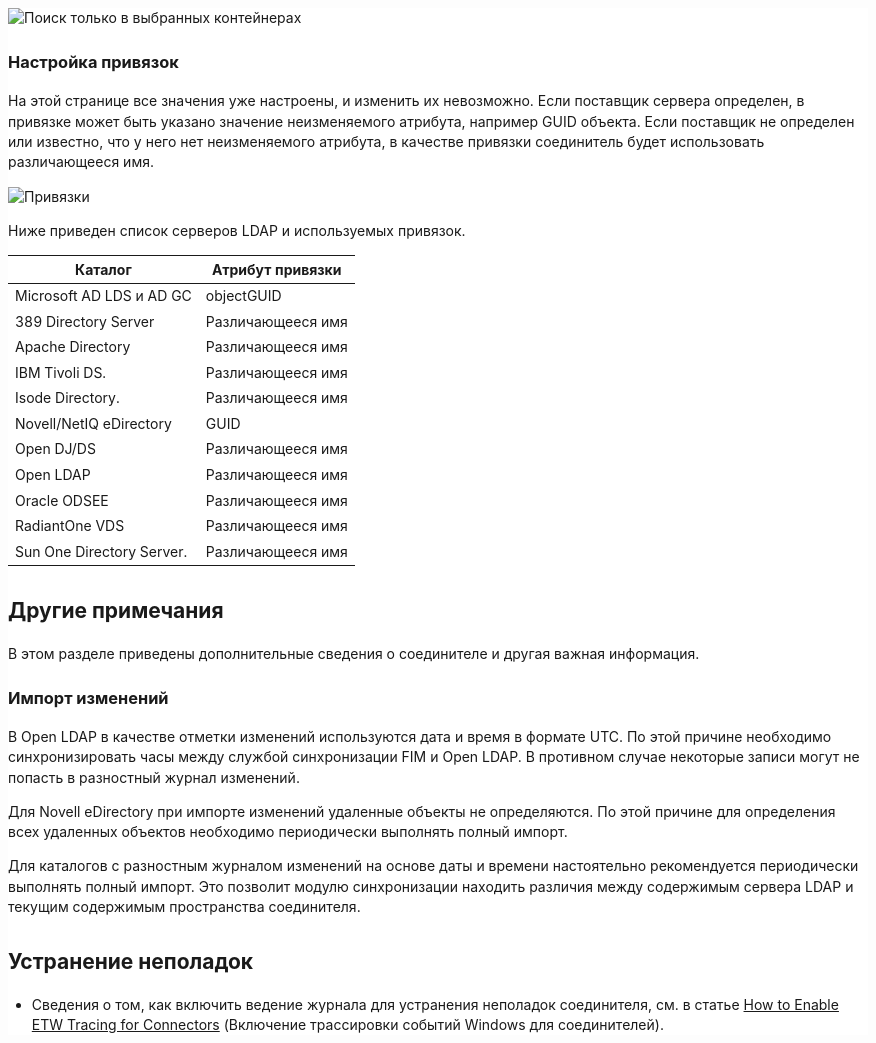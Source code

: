 ![Поиск только в выбранных контейнерах](./media/active-directory-aadconnectsync-connector-genericldap/partitions-only-selected-containers.png)

### <a name="configure-anchors"></a>Настройка привязок
На этой странице все значения уже настроены, и изменить их невозможно. Если поставщик сервера определен, в привязке может быть указано значение неизменяемого атрибута, например GUID объекта. Если поставщик не определен или известно, что у него нет неизменяемого атрибута, в качестве привязки соединитель будет использовать различающееся имя.

![Привязки](./media/active-directory-aadconnectsync-connector-genericldap/anchors.png)


Ниже приведен список серверов LDAP и используемых привязок.

| Каталог | Атрибут привязки |
| --- | --- |
| Microsoft AD LDS и AD GC |objectGUID |
| 389 Directory Server |Различающееся имя |
| Apache Directory |Различающееся имя |
| IBM Tivoli DS. |Различающееся имя |
| Isode Directory. |Различающееся имя |
| Novell/NetIQ eDirectory |GUID |
| Open DJ/DS |Различающееся имя |
| Open LDAP |Различающееся имя |
| Oracle ODSEE |Различающееся имя |
| RadiantOne VDS |Различающееся имя |
| Sun One Directory Server. |Различающееся имя |

## <a name="other-notes"></a>Другие примечания
В этом разделе приведены дополнительные сведения о соединителе и другая важная информация.

### <a name="delta-import"></a>Импорт изменений
В Open LDAP в качестве отметки изменений используются дата и время в формате UTC. По этой причине необходимо синхронизировать часы между службой синхронизации FIM и Open LDAP. В противном случае некоторые записи могут не попасть в разностный журнал изменений.

Для Novell eDirectory при импорте изменений удаленные объекты не определяются. По этой причине для определения всех удаленных объектов необходимо периодически выполнять полный импорт.

Для каталогов с разностным журналом изменений на основе даты и времени настоятельно рекомендуется периодически выполнять полный импорт. Это позволит модулю синхронизации находить различия между содержимым сервера LDAP и текущим содержимым пространства соединителя.

## <a name="troubleshooting"></a>Устранение неполадок
* Сведения о том, как включить ведение журнала для устранения неполадок соединителя, см. в статье [How to Enable ETW Tracing for Connectors](http://go.microsoft.com/fwlink/?LinkId=335731) (Включение трассировки событий Windows для соединителей).

